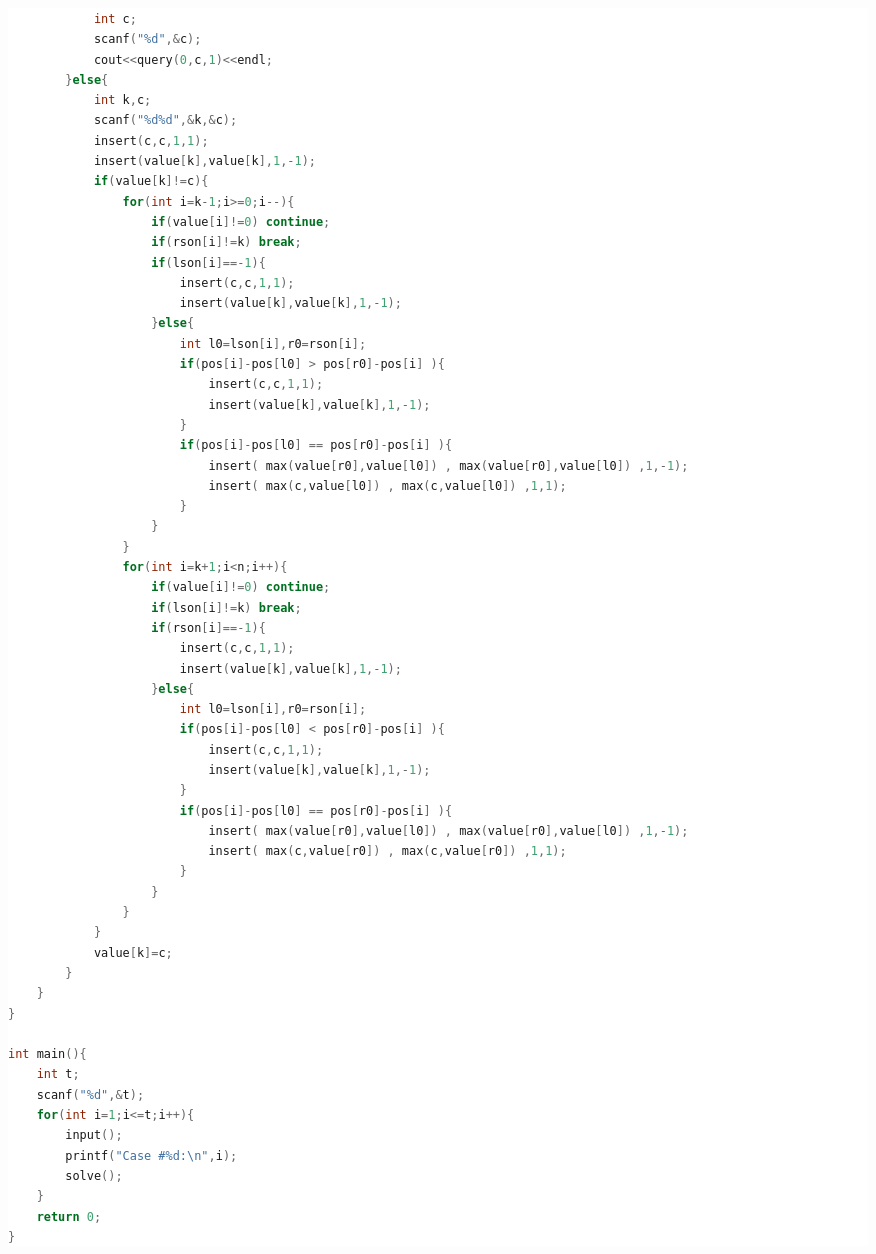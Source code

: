 ```cpp
            int c;
            scanf("%d",&c);
            cout<<query(0,c,1)<<endl;
        }else{
            int k,c;
            scanf("%d%d",&k,&c);
            insert(c,c,1,1);
            insert(value[k],value[k],1,-1);
            if(value[k]!=c){
                for(int i=k-1;i>=0;i--){
                    if(value[i]!=0) continue;
                    if(rson[i]!=k) break;
                    if(lson[i]==-1){
                        insert(c,c,1,1);
                        insert(value[k],value[k],1,-1);
                    }else{
                        int l0=lson[i],r0=rson[i];
                        if(pos[i]-pos[l0] > pos[r0]-pos[i] ){
                            insert(c,c,1,1);
                            insert(value[k],value[k],1,-1);
                        }
                        if(pos[i]-pos[l0] == pos[r0]-pos[i] ){
                            insert( max(value[r0],value[l0]) , max(value[r0],value[l0]) ,1,-1);
                            insert( max(c,value[l0]) , max(c,value[l0]) ,1,1);
                        }
                    }
                }
                for(int i=k+1;i<n;i++){
                    if(value[i]!=0) continue;
                    if(lson[i]!=k) break;
                    if(rson[i]==-1){
                        insert(c,c,1,1);
                        insert(value[k],value[k],1,-1);
                    }else{
                        int l0=lson[i],r0=rson[i];
                        if(pos[i]-pos[l0] < pos[r0]-pos[i] ){
                            insert(c,c,1,1);
                            insert(value[k],value[k],1,-1);
                        }
                        if(pos[i]-pos[l0] == pos[r0]-pos[i] ){
                            insert( max(value[r0],value[l0]) , max(value[r0],value[l0]) ,1,-1);
                            insert( max(c,value[r0]) , max(c,value[r0]) ,1,1);
                        }
                    }
                }
            }
            value[k]=c;
        }
    }
}

int main(){
    int t;
    scanf("%d",&t);
    for(int i=1;i<=t;i++){
        input();
        printf("Case #%d:\n",i);
        solve();
    }
    return 0;
}
```
